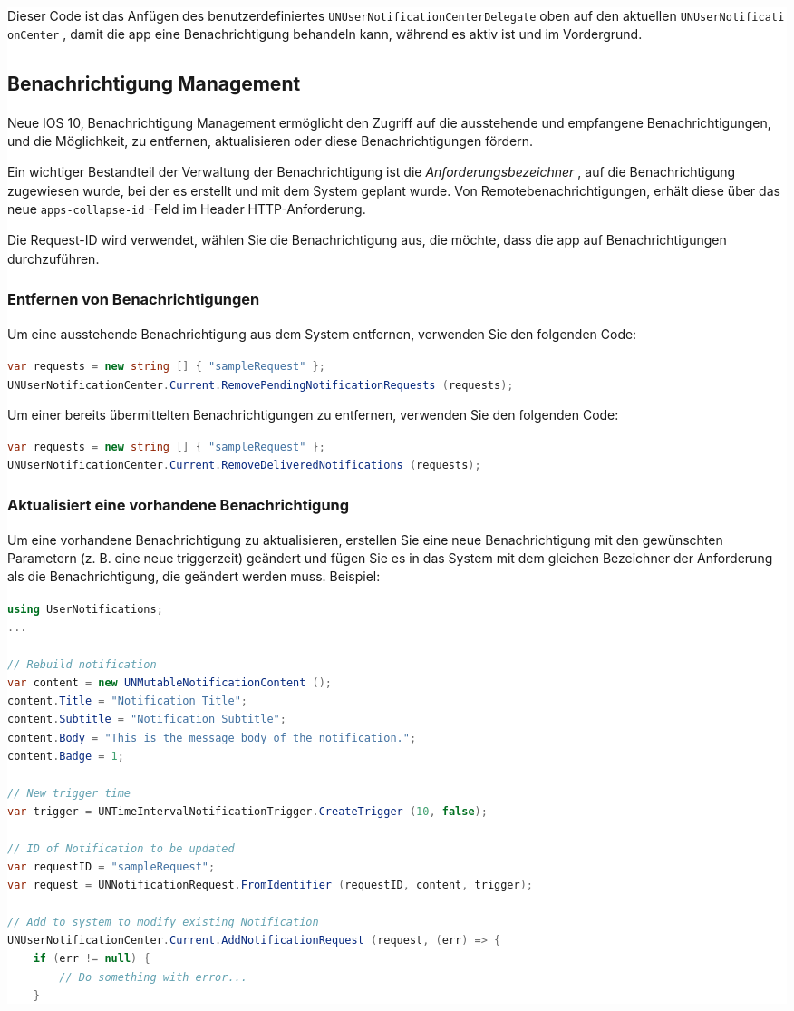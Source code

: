 Dieser Code ist das Anfügen des benutzerdefiniertes `UNUserNotificationCenterDelegate` oben auf den aktuellen `UNUserNotificationCenter` , damit die app eine Benachrichtigung behandeln kann, während es aktiv ist und im Vordergrund.

## <a name="notification-management"></a>Benachrichtigung Management

Neue IOS 10, Benachrichtigung Management ermöglicht den Zugriff auf die ausstehende und empfangene Benachrichtigungen, und die Möglichkeit, zu entfernen, aktualisieren oder diese Benachrichtigungen fördern.

Ein wichtiger Bestandteil der Verwaltung der Benachrichtigung ist die _Anforderungsbezeichner_ , auf die Benachrichtigung zugewiesen wurde, bei der es erstellt und mit dem System geplant wurde. Von Remotebenachrichtigungen, erhält diese über das neue `apps-collapse-id` -Feld im Header HTTP-Anforderung.

Die Request-ID wird verwendet, wählen Sie die Benachrichtigung aus, die möchte, dass die app auf Benachrichtigungen durchzuführen.

### <a name="removing-notifications"></a>Entfernen von Benachrichtigungen

Um eine ausstehende Benachrichtigung aus dem System entfernen, verwenden Sie den folgenden Code:

```csharp
var requests = new string [] { "sampleRequest" };
UNUserNotificationCenter.Current.RemovePendingNotificationRequests (requests);
```

Um einer bereits übermittelten Benachrichtigungen zu entfernen, verwenden Sie den folgenden Code:

```csharp
var requests = new string [] { "sampleRequest" };
UNUserNotificationCenter.Current.RemoveDeliveredNotifications (requests);
```

### <a name="updating-an-existing-notification"></a>Aktualisiert eine vorhandene Benachrichtigung

Um eine vorhandene Benachrichtigung zu aktualisieren, erstellen Sie eine neue Benachrichtigung mit den gewünschten Parametern (z. B. eine neue triggerzeit) geändert und fügen Sie es in das System mit dem gleichen Bezeichner der Anforderung als die Benachrichtigung, die geändert werden muss. Beispiel:


```csharp
using UserNotifications;
...

// Rebuild notification
var content = new UNMutableNotificationContent ();
content.Title = "Notification Title";
content.Subtitle = "Notification Subtitle";
content.Body = "This is the message body of the notification.";
content.Badge = 1;

// New trigger time
var trigger = UNTimeIntervalNotificationTrigger.CreateTrigger (10, false);

// ID of Notification to be updated
var requestID = "sampleRequest";
var request = UNNotificationRequest.FromIdentifier (requestID, content, trigger);

// Add to system to modify existing Notification
UNUserNotificationCenter.Current.AddNotificationRequest (request, (err) => {
    if (err != null) {
        // Do something with error...
    }
```